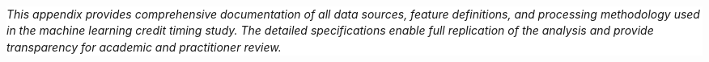 
*This appendix provides comprehensive documentation of all data sources, feature definitions, and processing methodology used in the machine learning credit timing study. The detailed specifications enable full replication of the analysis and provide transparency for academic and practitioner review.*
